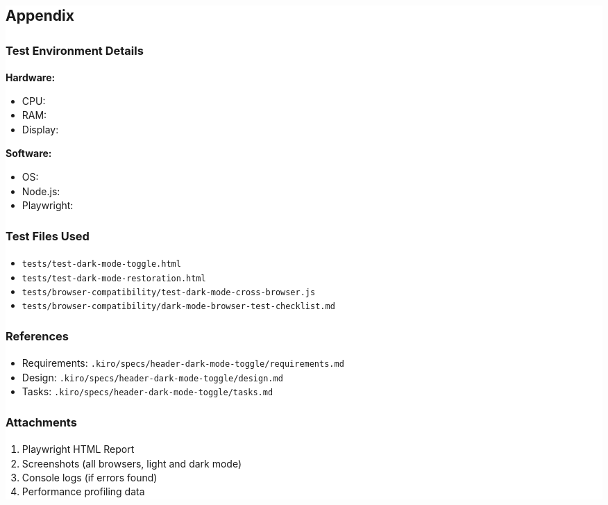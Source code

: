 ## Appendix

### Test Environment Details

**Hardware:**
- CPU: 
- RAM: 
- Display: 

**Software:**
- OS: 
- Node.js: 
- Playwright: 

### Test Files Used

- `tests/test-dark-mode-toggle.html`
- `tests/test-dark-mode-restoration.html`
- `tests/browser-compatibility/test-dark-mode-cross-browser.js`
- `tests/browser-compatibility/dark-mode-browser-test-checklist.md`

### References

- Requirements: `.kiro/specs/header-dark-mode-toggle/requirements.md`
- Design: `.kiro/specs/header-dark-mode-toggle/design.md`
- Tasks: `.kiro/specs/header-dark-mode-toggle/tasks.md`

### Attachments

1. Playwright HTML Report
2. Screenshots (all browsers, light and dark mode)
3. Console logs (if errors found)
4. Performance profiling data
